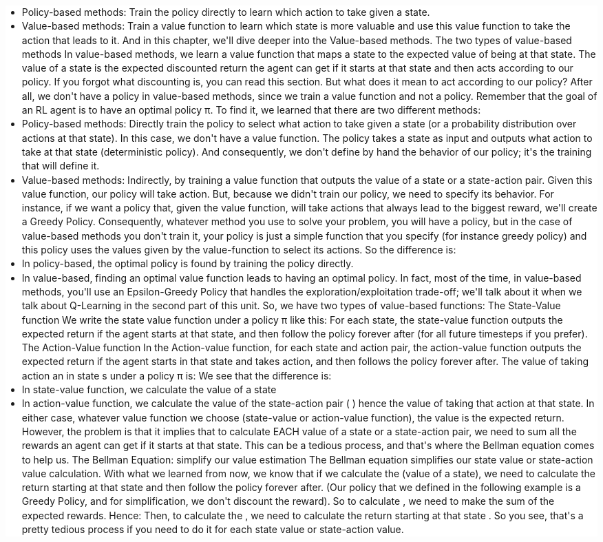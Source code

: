 - Policy-based methods: Train the policy directly to learn which action to take given a state.
- Value-based methods: Train a value function to learn which state is more valuable and use this value function to take the action that leads to it.
And in this chapter, we'll dive deeper into the Value-based methods.
The two types of value-based methods
In value-based methods, we learn a value function that maps a state to the expected value of being at that state.
The value of a state is the expected discounted return the agent can get if it starts at that state and then acts according to our policy.
If you forgot what discounting is, you can read this section.
But what does it mean to act according to our policy? After all, we don't have a policy in value-based methods, since we train a value function and not a policy.
Remember that the goal of an RL agent is to have an optimal policy π.
To find it, we learned that there are two different methods:
- Policy-based methods: Directly train the policy to select what action to take given a state (or a probability distribution over actions at that state). In this case, we don't have a value function.
The policy takes a state as input and outputs what action to take at that state (deterministic policy).
And consequently, we don't define by hand the behavior of our policy; it's the training that will define it.
- Value-based methods: Indirectly, by training a value function that outputs the value of a state or a state-action pair. Given this value function, our policy will take action.
But, because we didn't train our policy, we need to specify its behavior. For instance, if we want a policy that, given the value function, will take actions that always lead to the biggest reward, we'll create a Greedy Policy.
Consequently, whatever method you use to solve your problem, you will have a policy, but in the case of value-based methods you don't train it, your policy is just a simple function that you specify (for instance greedy policy) and this policy uses the values given by the value-function to select its actions.
So the difference is:
- In policy-based, the optimal policy is found by training the policy directly.
- In value-based, finding an optimal value function leads to having an optimal policy.
In fact, most of the time, in value-based methods, you'll use an Epsilon-Greedy Policy that handles the exploration/exploitation trade-off; we'll talk about it when we talk about Q-Learning in the second part of this unit.
So, we have two types of value-based functions:
The State-Value function
We write the state value function under a policy π like this:
For each state, the state-value function outputs the expected return if the agent starts at that state, and then follow the policy forever after (for all future timesteps if you prefer).
The Action-Value function
In the Action-value function, for each state and action pair, the action-value function outputs the expected return if the agent starts in that state and takes action, and then follows the policy forever after.
The value of taking action an in state s under a policy π is:
We see that the difference is:
- In state-value function, we calculate the value of a state
- In action-value function, we calculate the value of the state-action pair ( ) hence the value of taking that action at that state.
In either case, whatever value function we choose (state-value or action-value function), the value is the expected return.
However, the problem is that it implies that to calculate EACH value of a state or a state-action pair, we need to sum all the rewards an agent can get if it starts at that state.
This can be a tedious process, and that's where the Bellman equation comes to help us.
The Bellman Equation: simplify our value estimation
The Bellman equation simplifies our state value or state-action value calculation.
With what we learned from now, we know that if we calculate the (value of a state), we need to calculate the return starting at that state and then follow the policy forever after. (Our policy that we defined in the following example is a Greedy Policy, and for simplification, we don't discount the reward).
So to calculate , we need to make the sum of the expected rewards. Hence:
Then, to calculate the , we need to calculate the return starting at that state .
So you see, that's a pretty tedious process if you need to do it for each state value or state-action value.